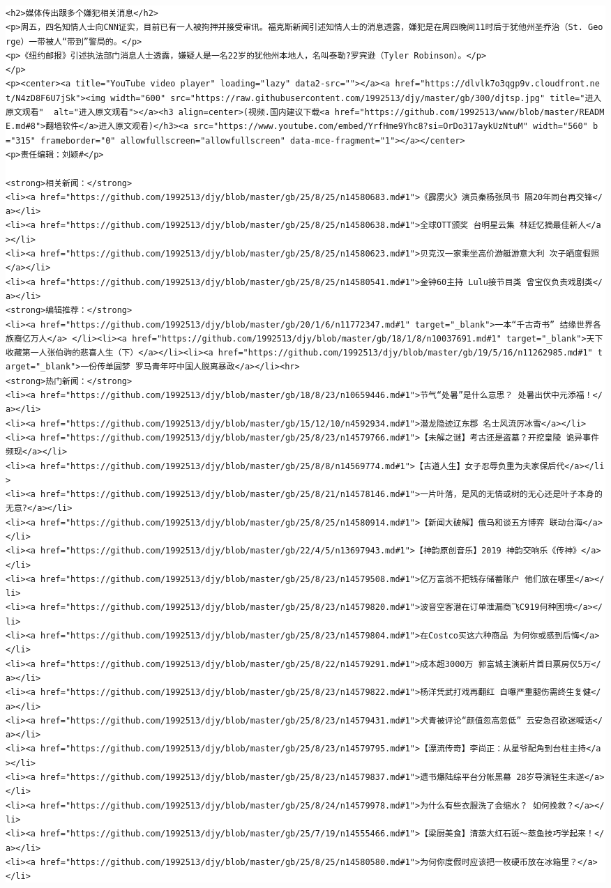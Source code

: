 ```
<h2>媒体传出跟多个嫌犯相关消息</h2>
<p>周五，四名知情人士向CNN证实，目前已有一人被拘押并接受审讯。福克斯新闻引述知情人士的消息透露，嫌犯是在周四晚间11时后于犹他州圣乔治（St. George）一带被人“带到”警局的。</p>
<p>《纽约邮报》引述执法部门消息人士透露，嫌疑人是一名22岁的犹他州本地人，名叫泰勒?罗宾逊（Tyler Robinson）。</p>
</p>
<p><center><a title="YouTube video player" loading="lazy" data2-src=""></a><a href="https://dlvlk7o3qgp9v.cloudfront.net/N4zD8F6U7jSk"><img width="600" src="https://raw.githubusercontent.com/1992513/djy/master/gb/300/djtsp.jpg" title="进入原文观看"  alt="进入原文观看"></a><h3 align=center>(视频.国内建议下载<a href="https://github.com/1992513/www/blob/master/README.md#8">翻墙软件</a>进入原文观看)</h3><a src="https://www.youtube.com/embed/YrfHme9Yhc8?si=OrDo317aykUzNtuM" width="560" b="315" frameborder="0" allowfullscreen="allowfullscreen" data-mce-fragment="1"></a></center>
<p>责任编辑：刘颖#</p>

<strong>相关新闻：</strong>
<li><a href="https://github.com/1992513/djy/blob/master/gb/25/8/25/n14580683.md#1">《霹雳火》演员秦杨张凤书 隔20年同台再交锋</a></li>
<li><a href="https://github.com/1992513/djy/blob/master/gb/25/8/25/n14580638.md#1">全球OTT颁奖 台明星云集 林廷忆摘最佳新人</a></li>
<li><a href="https://github.com/1992513/djy/blob/master/gb/25/8/25/n14580623.md#1">贝克汉一家乘坐高价游艇游意大利 次子晒度假照</a></li>
<li><a href="https://github.com/1992513/djy/blob/master/gb/25/8/25/n14580541.md#1">金钟60主持 Lulu接节目类 曾宝仪负责戏剧类</a></li>
<strong>编辑推荐：</strong>
<li><a href="https://github.com/1992513/djy/blob/master/gb/20/1/6/n11772347.md#1" target="_blank">一本“千古奇书” 结缘世界各族裔亿万人</a> </li><li><a href="https://github.com/1992513/djy/blob/master/gb/18/1/8/n10037691.md#1" target="_blank">天下收藏第一人张伯驹的悲喜人生（下）</a></li><li><a href="https://github.com/1992513/djy/blob/master/gb/19/5/16/n11262985.md#1" target="_blank">一份传单圆梦 罗马青年吁中国人脱离暴政</a></li><hr>
<strong>热门新闻：</strong>
<li><a href="https://github.com/1992513/djy/blob/master/gb/18/8/23/n10659446.md#1">节气“处暑”是什么意思？ 处暑出伏中元添福！</a></li>
<li><a href="https://github.com/1992513/djy/blob/master/gb/15/12/10/n4592934.md#1">潜龙隐迹辽东郡 名士风流厉冰雪</a></li>
<li><a href="https://github.com/1992513/djy/blob/master/gb/25/8/23/n14579766.md#1">【未解之谜】考古还是盗墓？开挖皇陵 诡异事件频现</a></li>
<li><a href="https://github.com/1992513/djy/blob/master/gb/25/8/8/n14569774.md#1">【古道人生】女子忍辱负重为夫家保后代</a></li>
<li><a href="https://github.com/1992513/djy/blob/master/gb/25/8/21/n14578146.md#1">一片叶落，是风的无情或树的无心还是叶子本身的无意?</a></li>
<li><a href="https://github.com/1992513/djy/blob/master/gb/25/8/25/n14580914.md#1">【新闻大破解】俄乌和谈五方博弈 联动台海</a></li>
<li><a href="https://github.com/1992513/djy/blob/master/gb/22/4/5/n13697943.md#1">【神韵原创音乐】2019 神韵交响乐《传神》</a></li>
<li><a href="https://github.com/1992513/djy/blob/master/gb/25/8/23/n14579508.md#1">亿万富翁不把钱存储蓄账户 他们放在哪里</a></li>
<li><a href="https://github.com/1992513/djy/blob/master/gb/25/8/23/n14579820.md#1">波音空客潜在订单泄漏商飞C919何种困境</a></li>
<li><a href="https://github.com/1992513/djy/blob/master/gb/25/8/23/n14579804.md#1">在Costco买这六种商品 为何你或感到后悔</a></li>
<li><a href="https://github.com/1992513/djy/blob/master/gb/25/8/22/n14579291.md#1">成本超3000万 郭富城主演新片首日票房仅5万</a></li>
<li><a href="https://github.com/1992513/djy/blob/master/gb/25/8/23/n14579822.md#1">杨洋凭武打戏再翻红 自曝严重腿伤需终生复健</a></li>
<li><a href="https://github.com/1992513/djy/blob/master/gb/25/8/23/n14579431.md#1">犬青被评论“颜值忽高忽低” 云安急召歌迷喊话</a></li>
<li><a href="https://github.com/1992513/djy/blob/master/gb/25/8/23/n14579795.md#1">【漂流传奇】李尚正：从星爷配角到台柱主持</a></li>
<li><a href="https://github.com/1992513/djy/blob/master/gb/25/8/23/n14579837.md#1">遗书爆陆综平台分帐黑幕 28岁导演轻生未遂</a></li>
<li><a href="https://github.com/1992513/djy/blob/master/gb/25/8/24/n14579978.md#1">为什么有些衣服洗了会缩水？ 如何挽救？</a></li>
<li><a href="https://github.com/1992513/djy/blob/master/gb/25/7/19/n14555466.md#1">【梁厨美食】清蒸大红石斑～蒸鱼技巧学起来！</a></li>
<li><a href="https://github.com/1992513/djy/blob/master/gb/25/8/25/n14580580.md#1">为何你度假时应该把一枚硬币放在冰箱里？</a></li>
```
